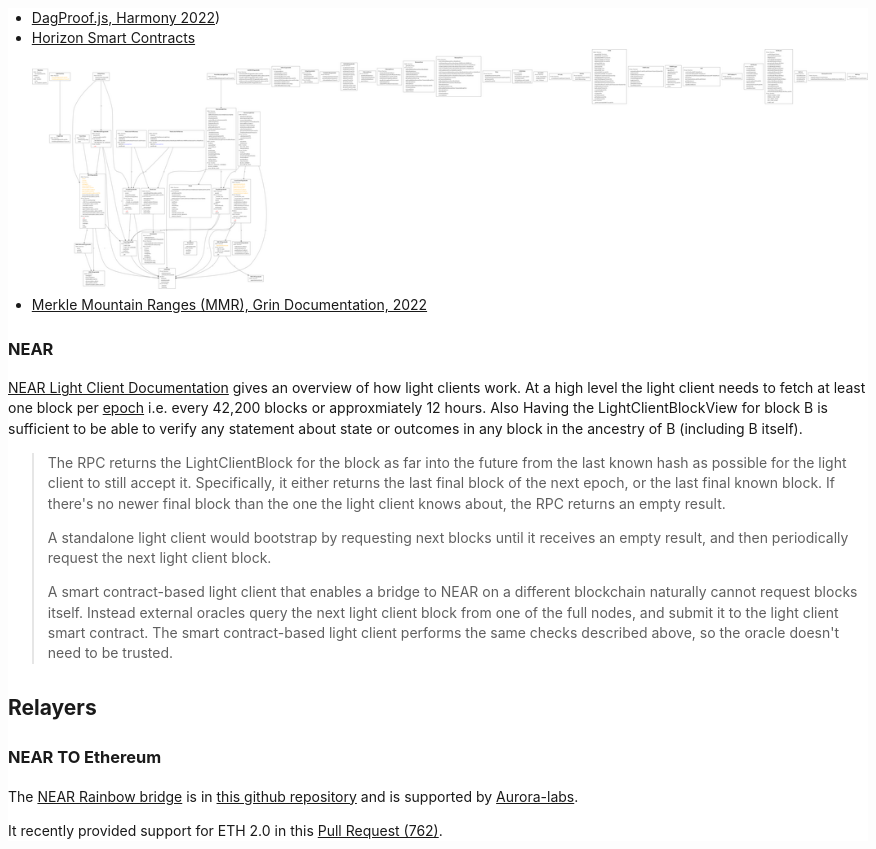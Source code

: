 * [DagProof.js, Harmony 2022](https://github.com/johnwhitton/horizon/blob/refactorV2/src/eth2hmy-relay/lib/DagProof.js))
* [Horizon Smart Contracts](https://github.com/johnwhitton/horizon/blob/refactorV2/docs/inheritance-graph.png)
![Horizon Smart Contracts](./assets/horizon-inheritance-graph.png "Horizon Smart Contracts")
* [Merkle Mountain Ranges (MMR), Grin Documentation, 2022](https://docs.grin.mw/wiki/chain-state/merkle-mountain-range/)

### NEAR

[NEAR Light Client Documentation](https://nomicon.io/ChainSpec/LightClient) gives an overview of how light clients work. At a high level the light client needs to fetch at least one block per [epoch](https://docs.near.org/concepts/basics/epoch) i.e. every 42,200 blocks or approxmiately 12 hours. Also Having the LightClientBlockView for block B is sufficient to be able to verify any statement about state or outcomes in any block in the ancestry of B (including B itself).

> The RPC returns the LightClientBlock for the block as far into the future from the last known hash as possible for the light client to still accept it. Specifically, it either returns the last final block of the next epoch, or the last final known block. If there's no newer final block than the one the light client knows about, the RPC returns an empty result.
>
> A standalone light client would bootstrap by requesting next blocks until it receives an empty result, and then periodically request the next light client block.
>
> A smart contract-based light client that enables a bridge to NEAR on a different blockchain naturally cannot request blocks itself. Instead external oracles query the next light client block from one of the full nodes, and submit it to the light client smart contract. The smart contract-based light client performs the same checks described above, so the oracle doesn't need to be trusted.


## Relayers

### NEAR TO Ethereum
The [NEAR Rainbow bridge](https://near.org/bridge/) is in [this github repository](https://github.com/aurora-is-near/rainbow-bridge) and is supported by [Aurora-labs](https://github.com/aurora-is-near). 

It recently provided support for ETH 2.0 in this [Pull Request (762)](https://github.com/aurora-is-near/rainbow-bridge/pull/762). 
